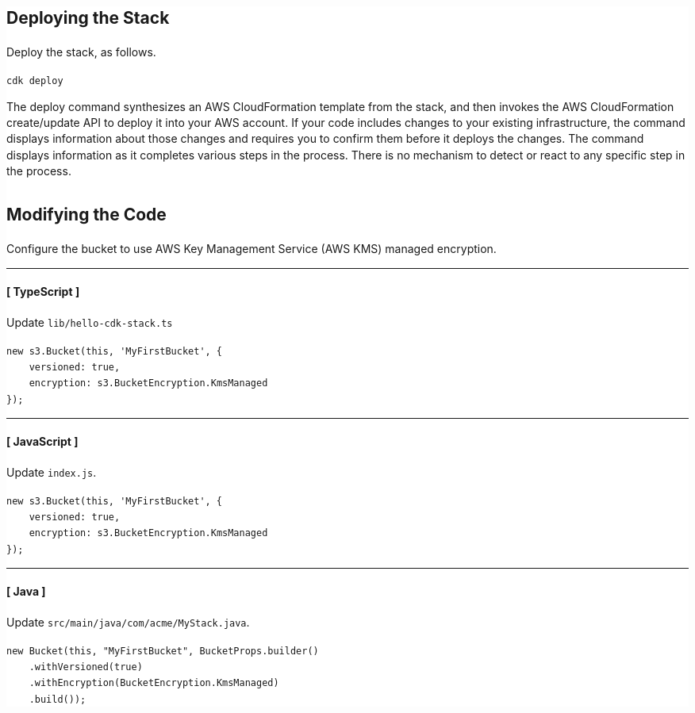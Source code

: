 ## Deploying the Stack<a name="hello_world_tutorial_deploy_stack"></a>

Deploy the stack, as follows\.

```
cdk deploy
```

The deploy command synthesizes an AWS CloudFormation template from the stack, and then invokes the AWS CloudFormation create/update API to deploy it into your AWS account\. If your code includes changes to your existing infrastructure, the command displays information about those changes and requires you to confirm them before it deploys the changes\. The command displays information as it completes various steps in the process\. There is no mechanism to detect or react to any specific step in the process\.

## Modifying the Code<a name="hello_world_tutorial_modify_code"></a>

Configure the bucket to use AWS Key Management Service \(AWS KMS\) managed encryption\.

------
#### [ TypeScript ]

Update `lib/hello-cdk-stack.ts`

```
new s3.Bucket(this, 'MyFirstBucket', {
    versioned: true,
    encryption: s3.BucketEncryption.KmsManaged
});
```

------
#### [ JavaScript ]

Update `index.js`\.

```
new s3.Bucket(this, 'MyFirstBucket', {
    versioned: true,
    encryption: s3.BucketEncryption.KmsManaged
});
```

------
#### [ Java ]

Update `src/main/java/com/acme/MyStack.java`\.

```
new Bucket(this, "MyFirstBucket", BucketProps.builder()
    .withVersioned(true)
    .withEncryption(BucketEncryption.KmsManaged)
    .build());
```
